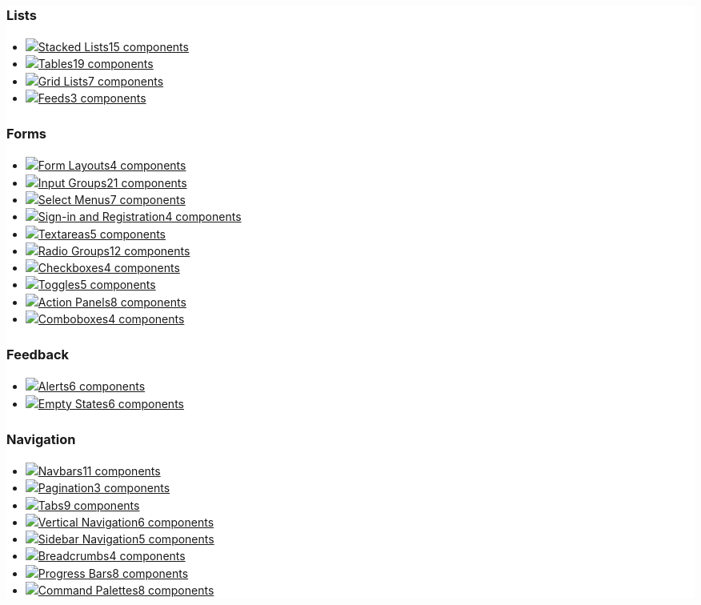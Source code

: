 ### Lists

  * [![](/plus-assets/img/ui-blocks/application-ui/stacked-lists.png)Stacked Lists15 components](https://tailwindcss.com/plus/ui-blocks/application-ui/lists/stacked-lists)
  * [![](/plus-assets/img/ui-blocks/application-ui/tables.png)Tables19 components](https://tailwindcss.com/plus/ui-blocks/application-ui/lists/tables)
  * [![](/plus-assets/img/ui-blocks/application-ui/grid-lists.png)Grid Lists7 components](https://tailwindcss.com/plus/ui-blocks/application-ui/lists/grid-lists)
  * [![](/plus-assets/img/ui-blocks/application-ui/feeds.png)Feeds3 components](https://tailwindcss.com/plus/ui-blocks/application-ui/lists/feeds)

### Forms

  * [![](/plus-assets/img/ui-blocks/application-ui/form-layouts.png)Form Layouts4 components](https://tailwindcss.com/plus/ui-blocks/application-ui/forms/form-layouts)
  * [![](/plus-assets/img/ui-blocks/application-ui/input-groups.png)Input Groups21 components](https://tailwindcss.com/plus/ui-blocks/application-ui/forms/input-groups)
  * [![](/plus-assets/img/ui-blocks/application-ui/select-menus.png)Select Menus7 components](https://tailwindcss.com/plus/ui-blocks/application-ui/forms/select-menus)
  * [![](/plus-assets/img/ui-blocks/application-ui/sign-in-forms.png)Sign-in and Registration4 components](https://tailwindcss.com/plus/ui-blocks/application-ui/forms/sign-in-forms)
  * [![](/plus-assets/img/ui-blocks/application-ui/textareas.png)Textareas5 components](https://tailwindcss.com/plus/ui-blocks/application-ui/forms/textareas)
  * [![](/plus-assets/img/ui-blocks/application-ui/radio-groups.png)Radio Groups12 components](https://tailwindcss.com/plus/ui-blocks/application-ui/forms/radio-groups)
  * [![](/plus-assets/img/ui-blocks/application-ui/checkboxes.png)Checkboxes4 components](https://tailwindcss.com/plus/ui-blocks/application-ui/forms/checkboxes)
  * [![](/plus-assets/img/ui-blocks/application-ui/toggles.png)Toggles5 components](https://tailwindcss.com/plus/ui-blocks/application-ui/forms/toggles)
  * [![](/plus-assets/img/ui-blocks/application-ui/action-panels.png)Action Panels8 components](https://tailwindcss.com/plus/ui-blocks/application-ui/forms/action-panels)
  * [![](/plus-assets/img/ui-blocks/application-ui/comboboxes.png)Comboboxes4 components](https://tailwindcss.com/plus/ui-blocks/application-ui/forms/comboboxes)

### Feedback

  * [![](/plus-assets/img/ui-blocks/application-ui/alerts.png)Alerts6 components](https://tailwindcss.com/plus/ui-blocks/application-ui/feedback/alerts)
  * [![](/plus-assets/img/ui-blocks/application-ui/empty-states.png)Empty States6 components](https://tailwindcss.com/plus/ui-blocks/application-ui/feedback/empty-states)

### Navigation

  * [![](/plus-assets/img/ui-blocks/application-ui/navbars.png)Navbars11 components](https://tailwindcss.com/plus/ui-blocks/application-ui/navigation/navbars)
  * [![](/plus-assets/img/ui-blocks/application-ui/pagination.png)Pagination3 components](https://tailwindcss.com/plus/ui-blocks/application-ui/navigation/pagination)
  * [![](/plus-assets/img/ui-blocks/application-ui/tabs.png)Tabs9 components](https://tailwindcss.com/plus/ui-blocks/application-ui/navigation/tabs)
  * [![](/plus-assets/img/ui-blocks/application-ui/vertical-navigation.png)Vertical Navigation6 components](https://tailwindcss.com/plus/ui-blocks/application-ui/navigation/vertical-navigation)
  * [![](/plus-assets/img/ui-blocks/application-ui/sidebar-navigation.png)Sidebar Navigation5 components](https://tailwindcss.com/plus/ui-blocks/application-ui/navigation/sidebar-navigation)
  * [![](/plus-assets/img/ui-blocks/application-ui/breadcrumbs.png)Breadcrumbs4 components](https://tailwindcss.com/plus/ui-blocks/application-ui/navigation/breadcrumbs)
  * [![](/plus-assets/img/ui-blocks/application-ui/progress-bars.png)Progress Bars8 components](https://tailwindcss.com/plus/ui-blocks/application-ui/navigation/progress-bars)
  * [![](/plus-assets/img/ui-blocks/application-ui/command-palettes.png)Command Palettes8 components](https://tailwindcss.com/plus/ui-blocks/application-ui/navigation/command-palettes)

